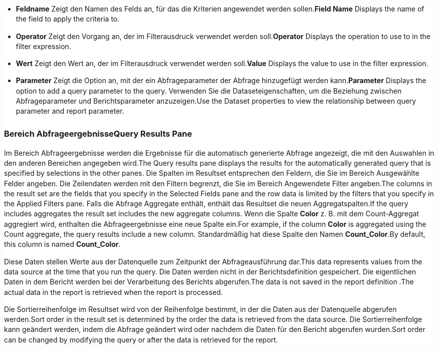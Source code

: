 -   <span data-ttu-id="2d692-278">**Feldname** Zeigt den Namen des Felds an, für das die Kriterien angewendet werden sollen.</span><span class="sxs-lookup"><span data-stu-id="2d692-278">**Field Name** Displays the name of the field to apply the criteria to.</span></span>  
  
-   <span data-ttu-id="2d692-279">**Operator** Zeigt den Vorgang an, der im Filterausdruck verwendet werden soll.</span><span class="sxs-lookup"><span data-stu-id="2d692-279">**Operator** Displays the operation to use to in the filter expression.</span></span>  
  
-   <span data-ttu-id="2d692-280">**Wert** Zeigt den Wert an, der im Filterausdruck verwendet werden soll.</span><span class="sxs-lookup"><span data-stu-id="2d692-280">**Value** Displays the value to use in the filter expression.</span></span>  
  
-   <span data-ttu-id="2d692-281">**Parameter** Zeigt die Option an, mit der ein Abfrageparameter der Abfrage hinzugefügt werden kann.</span><span class="sxs-lookup"><span data-stu-id="2d692-281">**Parameter** Displays the option to add a query parameter to the query.</span></span> <span data-ttu-id="2d692-282">Verwenden Sie die Dataseteigenschaften, um die Beziehung zwischen Abfrageparameter und Berichtsparameter anzuzeigen.</span><span class="sxs-lookup"><span data-stu-id="2d692-282">Use the Dataset properties to view the relationship between query parameter and report parameter.</span></span>  
  
###  <a name="query-results-pane"></a><a name="QueryResults"></a> <span data-ttu-id="2d692-283">Bereich Abfrageergebnisse</span><span class="sxs-lookup"><span data-stu-id="2d692-283">Query Results Pane</span></span>  
 <span data-ttu-id="2d692-284">Im Bereich Abfrageergebnisse werden die Ergebnisse für die automatisch generierte Abfrage angezeigt, die mit den Auswahlen in den anderen Bereichen angegeben wird.</span><span class="sxs-lookup"><span data-stu-id="2d692-284">The Query results pane displays the results for the automatically generated query that is specified by selections in the other panes.</span></span> <span data-ttu-id="2d692-285">Die Spalten im Resultset entsprechen den Feldern, die Sie im Bereich Ausgewählte Felder angeben. Die Zeilendaten werden mit den Filtern begrenzt, die Sie im Bereich Angewendete Filter angeben.</span><span class="sxs-lookup"><span data-stu-id="2d692-285">The columns in the result set are the fields that you specify in the Selected Fields pane and the row data is limited by the filters that you specify in the Applied Filters pane.</span></span> <span data-ttu-id="2d692-286">Falls die Abfrage Aggregate enthält, enthält das Resultset die neuen Aggregatspalten.</span><span class="sxs-lookup"><span data-stu-id="2d692-286">If the query includes aggregates the result set includes the new aggregate columns.</span></span> <span data-ttu-id="2d692-287">Wenn die Spalte **Color** z. B. mit dem Count-Aggregat aggregiert wird, enthalten die Abfrageergebnisse eine neue Spalte ein.</span><span class="sxs-lookup"><span data-stu-id="2d692-287">For example, if the column **Color** is aggregated using the Count aggregate, the query results include a new column.</span></span> <span data-ttu-id="2d692-288">Standardmäßig hat diese Spalte den Namen **Count_Color**.</span><span class="sxs-lookup"><span data-stu-id="2d692-288">By default, this column is named **Count_Color**.</span></span>  
  
 <span data-ttu-id="2d692-289">Diese Daten stellen Werte aus der Datenquelle zum Zeitpunkt der Abfrageausführung dar.</span><span class="sxs-lookup"><span data-stu-id="2d692-289">This data represents values from the data source at the time that you run the query.</span></span> <span data-ttu-id="2d692-290">Die Daten werden nicht in der Berichtsdefinition gespeichert. Die eigentlichen Daten in dem Bericht werden bei der Verarbeitung des Berichts abgerufen.</span><span class="sxs-lookup"><span data-stu-id="2d692-290">The data is not saved in the report definition .The actual data in the report is retrieved when the report is processed.</span></span>  
  
 <span data-ttu-id="2d692-291">Die Sortierreihenfolge im Resultset wird von der Reihenfolge bestimmt, in der die Daten aus der Datenquelle abgerufen werden.</span><span class="sxs-lookup"><span data-stu-id="2d692-291">Sort order in the result set is determined by the order the data is retrieved from the data source.</span></span> <span data-ttu-id="2d692-292">Die Sortierreihenfolge kann geändert werden, indem die Abfrage geändert wird oder nachdem die Daten für den Bericht abgerufen wurden.</span><span class="sxs-lookup"><span data-stu-id="2d692-292">Sort order can be changed by modifying the query or after the data is retrieved for the report.</span></span>  
  